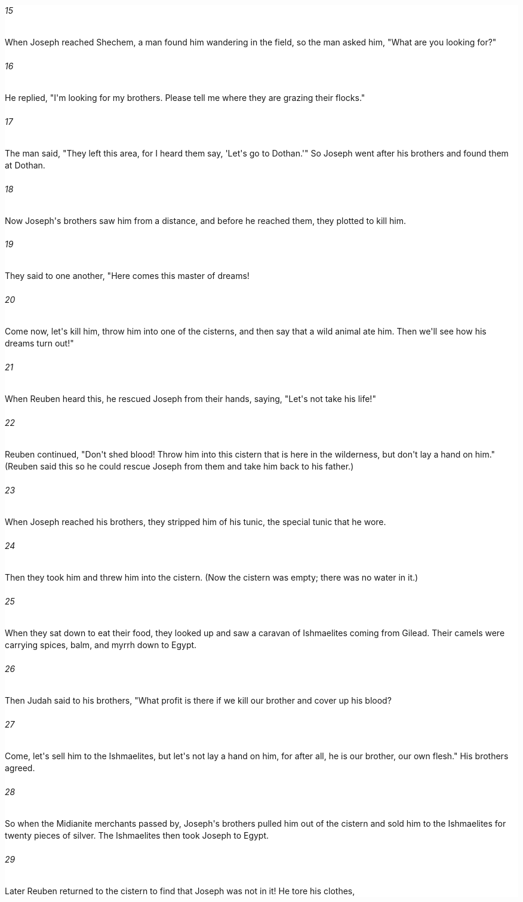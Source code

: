 ###### 15 
When Joseph reached Shechem, a man found him wandering in the field, so the man asked him, "What are you looking for?" 

###### 16 
He replied, "I'm looking for my brothers. Please tell me where they are grazing their flocks." 

###### 17 
The man said, "They left this area, for I heard them say, 'Let's go to Dothan.'" So Joseph went after his brothers and found them at Dothan. 

###### 18 
Now Joseph's brothers saw him from a distance, and before he reached them, they plotted to kill him. 

###### 19 
They said to one another, "Here comes this master of dreams! 

###### 20 
Come now, let's kill him, throw him into one of the cisterns, and then say that a wild animal ate him. Then we'll see how his dreams turn out!" 

###### 21 
When Reuben heard this, he rescued Joseph from their hands, saying, "Let's not take his life!" 

###### 22 
Reuben continued, "Don't shed blood! Throw him into this cistern that is here in the wilderness, but don't lay a hand on him." (Reuben said this so he could rescue Joseph from them and take him back to his father.) 

###### 23 
When Joseph reached his brothers, they stripped him of his tunic, the special tunic that he wore. 

###### 24 
Then they took him and threw him into the cistern. (Now the cistern was empty; there was no water in it.) 

###### 25 
When they sat down to eat their food, they looked up and saw a caravan of Ishmaelites coming from Gilead. Their camels were carrying spices, balm, and myrrh down to Egypt. 

###### 26 
Then Judah said to his brothers, "What profit is there if we kill our brother and cover up his blood? 

###### 27 
Come, let's sell him to the Ishmaelites, but let's not lay a hand on him, for after all, he is our brother, our own flesh." His brothers agreed. 

###### 28 
So when the Midianite merchants passed by, Joseph's brothers pulled him out of the cistern and sold him to the Ishmaelites for twenty pieces of silver. The Ishmaelites then took Joseph to Egypt. 

###### 29 
Later Reuben returned to the cistern to find that Joseph was not in it! He tore his clothes, 
